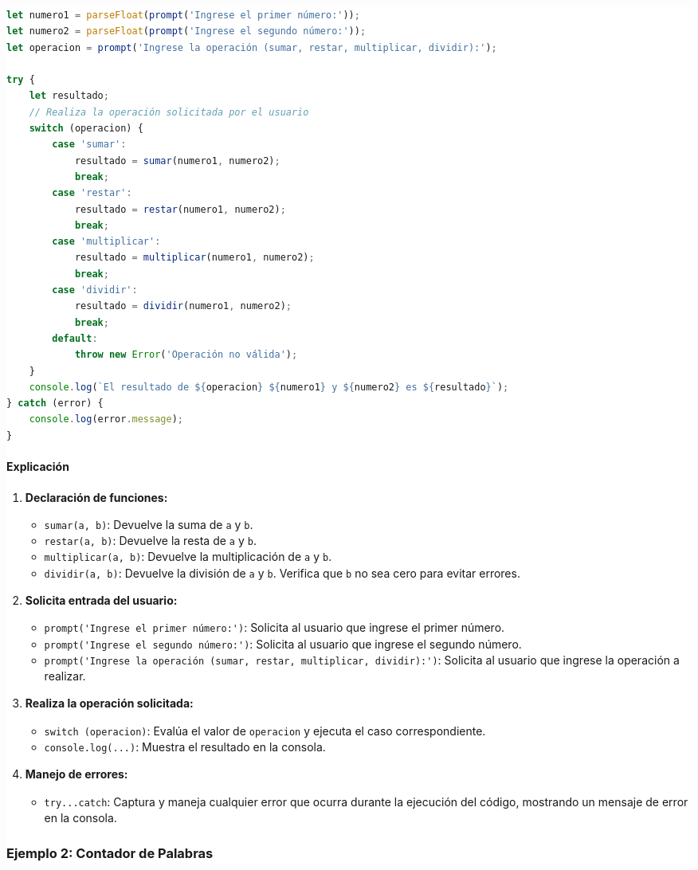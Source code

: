 ```javascript
let numero1 = parseFloat(prompt('Ingrese el primer número:'));
let numero2 = parseFloat(prompt('Ingrese el segundo número:'));
let operacion = prompt('Ingrese la operación (sumar, restar, multiplicar, dividir):');

try {
    let resultado;
    // Realiza la operación solicitada por el usuario
    switch (operacion) {
        case 'sumar':
            resultado = sumar(numero1, numero2);
            break;
        case 'restar':
            resultado = restar(numero1, numero2);
            break;
        case 'multiplicar':
            resultado = multiplicar(numero1, numero2);
            break;
        case 'dividir':
            resultado = dividir(numero1, numero2);
            break;
        default:
            throw new Error('Operación no válida');
    }
    console.log(`El resultado de ${operacion} ${numero1} y ${numero2} es ${resultado}`);
} catch (error) {
    console.log(error.message);
}
```

#### Explicación

1. **Declaración de funciones:**
   - `sumar(a, b)`: Devuelve la suma de `a` y `b`.
   - `restar(a, b)`: Devuelve la resta de `a` y `b`.
   - `multiplicar(a, b)`: Devuelve la multiplicación de `a` y `b`.
   - `dividir(a, b)`: Devuelve la división de `a` y `b`. Verifica que `b` no sea cero para evitar errores.

2. **Solicita entrada del usuario:**
   - `prompt('Ingrese el primer número:')`: Solicita al usuario que ingrese el primer número.
   - `prompt('Ingrese el segundo número:')`: Solicita al usuario que ingrese el segundo número.
   - `prompt('Ingrese la operación (sumar, restar, multiplicar, dividir):')`: Solicita al usuario que ingrese la operación a realizar.

3. **Realiza la operación solicitada:**
   - `switch (operacion)`: Evalúa el valor de `operacion` y ejecuta el caso correspondiente.
   - `console.log(...)`: Muestra el resultado en la consola.

4. **Manejo de errores:**
   - `try...catch`: Captura y maneja cualquier error que ocurra durante la ejecución del código, mostrando un mensaje de error en la consola.

### Ejemplo 2: Contador de Palabras
